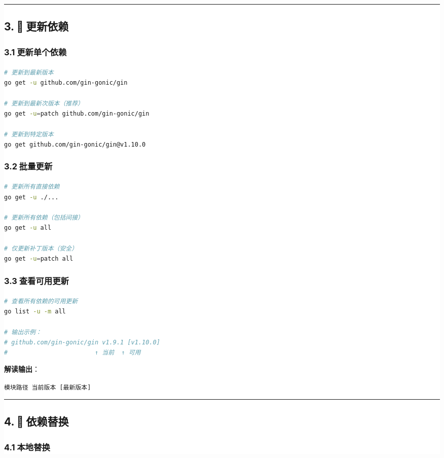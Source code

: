 
---

## 3. 🔄 更新依赖

### 3.1 更新单个依赖

```bash
# 更新到最新版本
go get -u github.com/gin-gonic/gin

# 更新到最新次版本（推荐）
go get -u=patch github.com/gin-gonic/gin

# 更新到特定版本
go get github.com/gin-gonic/gin@v1.10.0
```

### 3.2 批量更新

```bash
# 更新所有直接依赖
go get -u ./...

# 更新所有依赖（包括间接）
go get -u all

# 仅更新补丁版本（安全）
go get -u=patch all
```

### 3.3 查看可用更新

```bash
# 查看所有依赖的可用更新
go list -u -m all

# 输出示例：
# github.com/gin-gonic/gin v1.9.1 [v1.10.0]
#                        ↑ 当前  ↑ 可用
```

**解读输出**：

```text
模块路径 当前版本 [最新版本]
```

---

## 4. 🔧 依赖替换

### 4.1 本地替换
